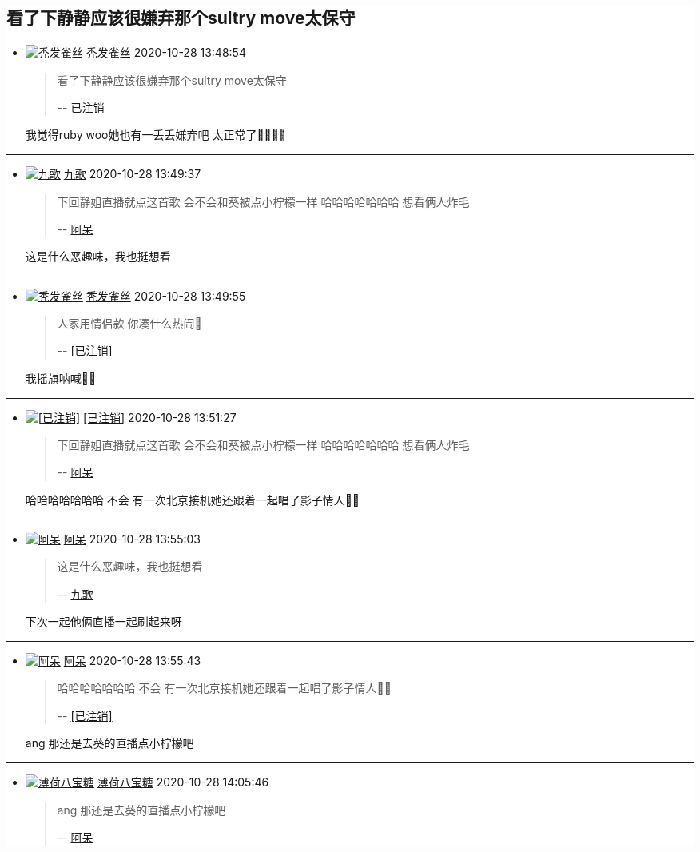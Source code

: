   看了下静静应该很嫌弃那个sultry move太保守  
---
* [![秃发雀丝](../../image/icon/u3984012-5.jpg)](https://www.douban.com/people/3984012/)    [秃发雀丝](https://www.douban.com/people/3984012/)    2020-10-28 13:48:54  
  >看了下静静应该很嫌弃那个sultry move太保守  
  >
  >-- [已注销](https://www.douban.com/people/187860590/)  
  
  我觉得ruby woo她也有一丢丢嫌弃吧 太正常了🤫🤫🤫🤭  
---
* [![九歌](../../image/icon/u220243048-1.jpg)](https://www.douban.com/people/220243048/)    [九歌](https://www.douban.com/people/220243048/)    2020-10-28 13:49:37  
  >下回静姐直播就点这首歌 会不会和葵被点小柠檬一样 哈哈哈哈哈哈哈 想看俩人炸毛  
  >
  >-- [阿呆](https://www.douban.com/people/223579792/)  
  
  这是什么恶趣味，我也挺想看  
---
* [![秃发雀丝](../../image/icon/u3984012-5.jpg)](https://www.douban.com/people/3984012/)    [秃发雀丝](https://www.douban.com/people/3984012/)    2020-10-28 13:49:55  
  >人家用情侣款 你凑什么热闹🤣  
  >
  >-- [[已注销]](https://www.douban.com/people/219008874/)  
  
  我摇旗呐喊💋💋  
---
* [![[已注销]](../../image/icon/user_normal.jpg)](https://www.douban.com/people/219008874/)    [[已注销]](https://www.douban.com/people/219008874/)    2020-10-28 13:51:27  
  >下回静姐直播就点这首歌 会不会和葵被点小柠檬一样 哈哈哈哈哈哈哈 想看俩人炸毛  
  >
  >-- [阿呆](https://www.douban.com/people/223579792/)  
  
  哈哈哈哈哈哈哈 不会 有一次北京接机她还跟着一起唱了影子情人🤦‍♀️  
---
* [![阿呆](../../image/icon/u223579792-1.jpg)](https://www.douban.com/people/223579792/)    [阿呆](https://www.douban.com/people/223579792/)    2020-10-28 13:55:03  
  >这是什么恶趣味，我也挺想看  
  >
  >-- [九歌](https://www.douban.com/people/220243048/)  
  
  下次一起他俩直播一起刷起来呀  
---
* [![阿呆](../../image/icon/u223579792-1.jpg)](https://www.douban.com/people/223579792/)    [阿呆](https://www.douban.com/people/223579792/)    2020-10-28 13:55:43  
  >哈哈哈哈哈哈哈 不会 有一次北京接机她还跟着一起唱了影子情人🤦‍♀️  
  >
  >-- [[已注销]](https://www.douban.com/people/219008874/)  
  
  ang 那还是去葵的直播点小柠檬吧  
---
* [![薄荷八宝糖](../../image/icon/u185737152-1.jpg)](https://www.douban.com/people/185737152/)    [薄荷八宝糖](https://www.douban.com/people/185737152/)    2020-10-28 14:05:46  
  >ang 那还是去葵的直播点小柠檬吧  
  >
  >-- [阿呆](https://www.douban.com/people/223579792/)  
  